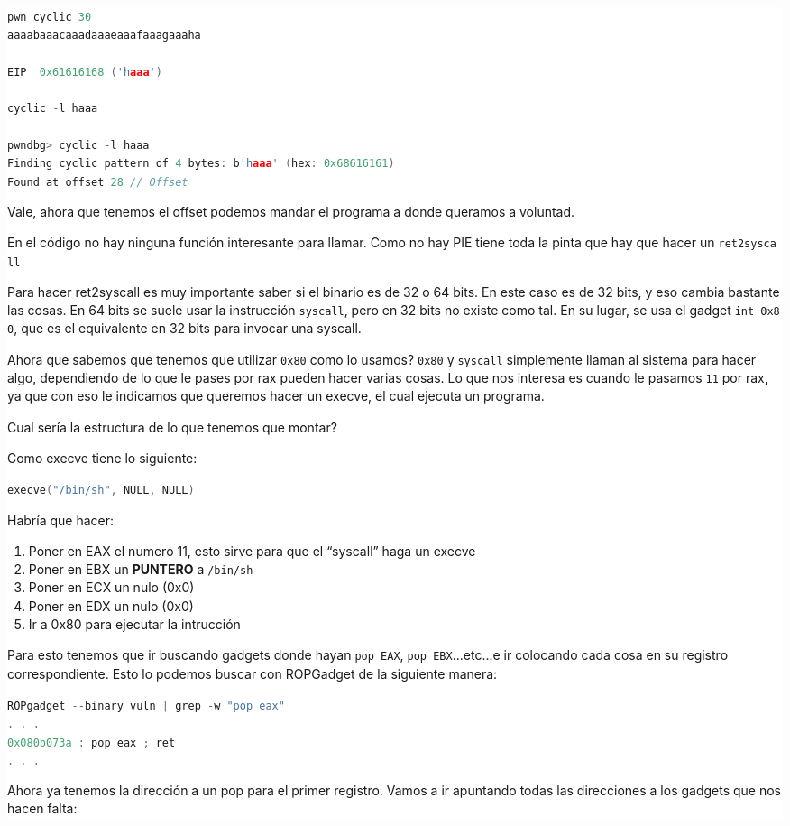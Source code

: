 ```c
pwn cyclic 30         
aaaabaaacaaadaaaeaaafaaagaaaha

EIP  0x61616168 ('haaa')

cyclic -l haaa

pwndbg> cyclic -l haaa
Finding cyclic pattern of 4 bytes: b'haaa' (hex: 0x68616161)
Found at offset 28 // Offset
```

Vale, ahora que tenemos el offset podemos mandar el programa a donde queramos a voluntad.

En el código no hay ninguna función interesante para llamar. Como no hay PIE tiene toda la pinta que hay que hacer un `ret2syscall`

Para hacer ret2syscall es muy importante saber si el binario es de 32 o 64 bits. En este caso es de 32 bits, y eso cambia bastante las cosas. En 64 bits se suele usar la instrucción `syscall`, pero en 32 bits no existe como tal. En su lugar, se usa el gadget `int 0x80`, que es el equivalente en 32 bits para invocar una syscall.

Ahora que sabemos que tenemos que utilizar `0x80` como lo usamos? `0x80` y `syscall` simplemente llaman al sistema para hacer algo, dependiendo de lo que le pases por rax pueden hacer varias cosas. Lo que nos interesa es cuando le pasamos `11` por rax, ya que con eso le indicamos que queremos hacer un execve, el cual ejecuta un programa.

Cual sería la estructura de lo que tenemos que montar?

Como execve tiene lo siguiente:

```c
execve("/bin/sh", NULL, NULL)
```

Habría que hacer:

1. Poner en EAX el numero 11, esto sirve para que el “syscall” haga un execve
2. Poner en EBX un **PUNTERO** a `/bin/sh`
3. Poner en ECX un nulo (0x0)
4. Poner en EDX un nulo (0x0)
5. Ir a 0x80 para ejecutar la intrucción

Para esto tenemos que ir buscando gadgets donde hayan `pop EAX`, `pop EBX`...etc...e ir colocando cada cosa en su registro correspondiente. Esto lo podemos buscar con ROPGadget de la siguiente manera:

```c
ROPgadget --binary vuln | grep -w "pop eax"
. . .
0x080b073a : pop eax ; ret
. . .
```

Ahora ya tenemos la dirección a un pop para el primer registro. Vamos a ir apuntando todas las direcciones a los gadgets que nos hacen falta:
